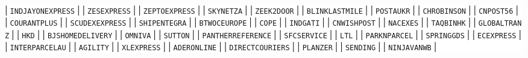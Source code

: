 | `INDJAYONEXPRESS` |
| `ZESEXPRESS` |
| `ZEPTOEXPRESS` |
| `SKYNETZA` |
| `ZEEK2DOOR` |
| `BLINKLASTMILE` |
| `POSTAUKR` |
| `CHROBINSON` |
| `CNPOST56` |
| `COURANTPLUS` |
| `SCUDEXEXPRESS` |
| `SHIPENTEGRA` |
| `BTWOCEUROPE` |
| `COPE` |
| `INDGATI` |
| `CNWISHPOST` |
| `NACEXES` |
| `TAQBINHK` |
| `GLOBALTRANZ` |
| `HKD` |
| `BJSHOMEDELIVERY` |
| `OMNIVA` |
| `SUTTON` |
| `PANTHERREFERENCE` |
| `SFCSERVICE` |
| `LTL` |
| `PARKNPARCEL` |
| `SPRINGGDS` |
| `ECEXPRESS` |
| `INTERPARCELAU` |
| `AGILITY` |
| `XLEXPRESS` |
| `ADERONLINE` |
| `DIRECTCOURIERS` |
| `PLANZER` |
| `SENDING` |
| `NINJAVANWB` |